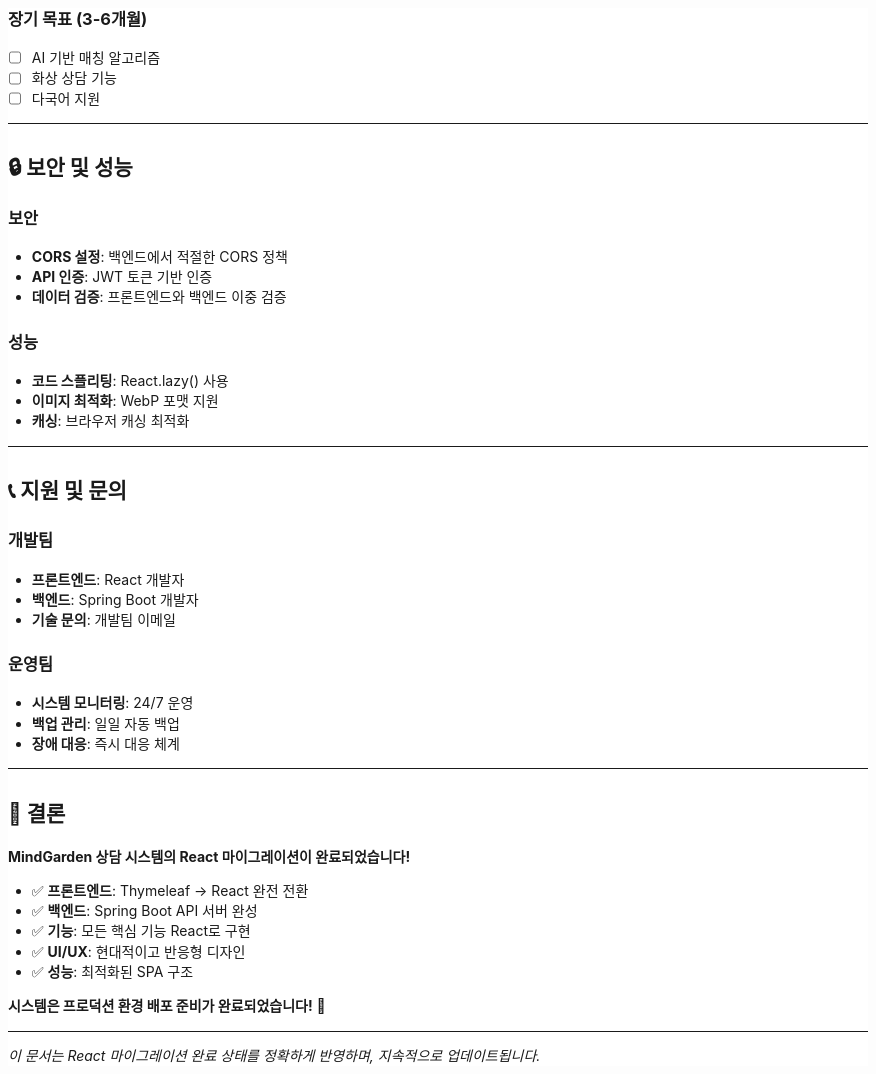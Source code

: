 ### **장기 목표 (3-6개월)**
- [ ] AI 기반 매칭 알고리즘
- [ ] 화상 상담 기능
- [ ] 다국어 지원

---

## 🔒 **보안 및 성능**

### **보안**
- **CORS 설정**: 백엔드에서 적절한 CORS 정책
- **API 인증**: JWT 토큰 기반 인증
- **데이터 검증**: 프론트엔드와 백엔드 이중 검증

### **성능**
- **코드 스플리팅**: React.lazy() 사용
- **이미지 최적화**: WebP 포맷 지원
- **캐싱**: 브라우저 캐싱 최적화

---

## 📞 **지원 및 문의**

### **개발팀**
- **프론트엔드**: React 개발자
- **백엔드**: Spring Boot 개발자
- **기술 문의**: 개발팀 이메일

### **운영팀**
- **시스템 모니터링**: 24/7 운영
- **백업 관리**: 일일 자동 백업
- **장애 대응**: 즉시 대응 체계

---

## 🎉 **결론**

**MindGarden 상담 시스템의 React 마이그레이션이 완료되었습니다!**

- ✅ **프론트엔드**: Thymeleaf → React 완전 전환
- ✅ **백엔드**: Spring Boot API 서버 완성
- ✅ **기능**: 모든 핵심 기능 React로 구현
- ✅ **UI/UX**: 현대적이고 반응형 디자인
- ✅ **성능**: 최적화된 SPA 구조

**시스템은 프로덕션 환경 배포 준비가 완료되었습니다!** 🚀

---

*이 문서는 React 마이그레이션 완료 상태를 정확하게 반영하며, 지속적으로 업데이트됩니다.*
